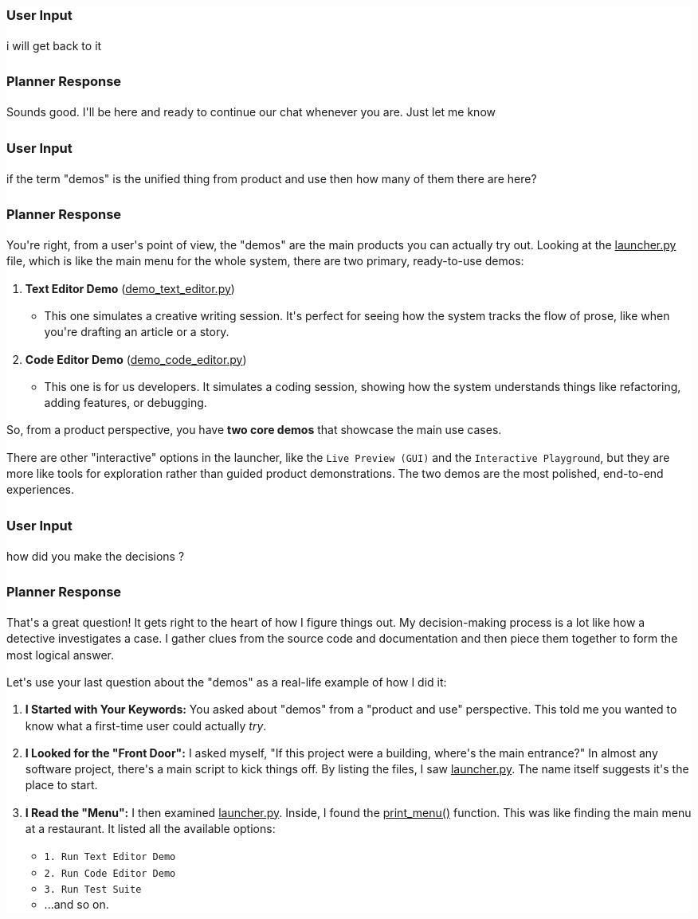 ### User Input

i will get back to it

### Planner Response

Sounds good. I'll be here and ready to continue our chat whenever you are. Just let me know

### User Input

if the term "demos" is the unified thing from product and use then how many of them there are here?

### Planner Response

You're right, from a user's point of view, the "demos" are the main products you can actually try out. Looking at the [launcher.py](cci:7://file:///d:/realtime/launcher.py:0:0-0:0) file, which is like the main menu for the whole system, there are two primary, ready-to-use demos:

1.  **Text Editor Demo** ([demo_text_editor.py](cci:7://file:///d:/realtime/demo_text_editor.py:0:0-0:0))
    *   This one simulates a creative writing session. It's perfect for seeing how the system tracks the flow of prose, like when you're drafting an article or a story.

2.  **Code Editor Demo** ([demo_code_editor.py](cci:7://file:///d:/realtime/demo_code_editor.py:0:0-0:0))
    *   This one is for us developers. It simulates a coding session, showing how the system understands things like refactoring, adding features, or debugging.

So, from a product perspective, you have **two core demos** that showcase the main use cases.

There are other "interactive" options in the launcher, like the `Live Preview (GUI)` and the `Interactive Playground`, but they are more like tools for exploration rather than guided product demonstrations. The two demos are the most polished, end-to-end experiences.

### User Input

how did you make the decisions ?

### Planner Response

That's a great question! It gets right to the heart of how I figure things out. My decision-making process is a lot like how a detective investigates a case. I gather clues from the source code and documentation and then piece them together to form the most logical answer.

Let's use your last question about the "demos" as a real-life example of how I did it:

1.  **I Started with Your Keywords:** You asked about "demos" from a "product and use" perspective. This told me you wanted to know what a first-time user could actually *try*.

2.  **I Looked for the "Front Door":** I asked myself, "If this project were a building, where's the main entrance?" In almost any software project, there's a main script to kick things off. By listing the files, I saw [launcher.py](cci:7://file:///d:/realtime/launcher.py:0:0-0:0). The name itself suggests it's the place to start.

3.  **I Read the "Menu":** I then examined [launcher.py](cci:7://file:///d:/realtime/launcher.py:0:0-0:0). Inside, I found the [print_menu()](cci:1://file:///d:/realtime/launcher.py:20:0-35:11) function. This was like finding the main menu at a restaurant. It listed all the available options:
    *   `1. Run Text Editor Demo`
    *   `2. Run Code Editor Demo`
    *   `3. Run Test Suite`
    *   ...and so on.
